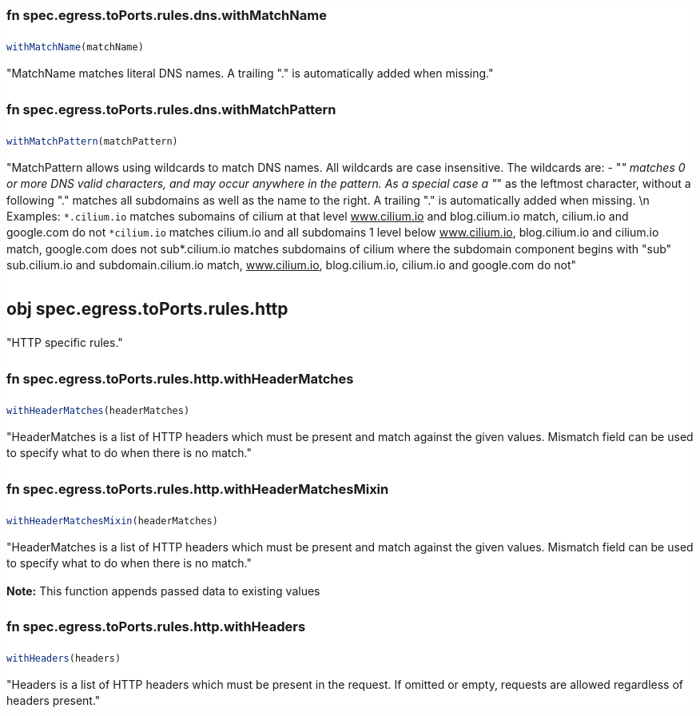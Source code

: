 ### fn spec.egress.toPorts.rules.dns.withMatchName

```ts
withMatchName(matchName)
```

"MatchName matches literal DNS names. A trailing \".\" is automatically added when missing."

### fn spec.egress.toPorts.rules.dns.withMatchPattern

```ts
withMatchPattern(matchPattern)
```

"MatchPattern allows using wildcards to match DNS names. All wildcards are case insensitive. The wildcards are: - \"*\" matches 0 or more DNS valid characters, and may occur anywhere in the pattern. As a special case a \"*\" as the leftmost character, without a following \".\" matches all subdomains as well as the name to the right. A trailing \".\" is automatically added when missing. \n Examples: `*.cilium.io` matches subomains of cilium at that level   www.cilium.io and blog.cilium.io match, cilium.io and google.com do not `*cilium.io` matches cilium.io and all subdomains 1 level below   www.cilium.io, blog.cilium.io and cilium.io match, google.com does not sub*.cilium.io matches subdomains of cilium where the subdomain component begins with \"sub\"   sub.cilium.io and subdomain.cilium.io match, www.cilium.io,   blog.cilium.io, cilium.io and google.com do not"

## obj spec.egress.toPorts.rules.http

"HTTP specific rules."

### fn spec.egress.toPorts.rules.http.withHeaderMatches

```ts
withHeaderMatches(headerMatches)
```

"HeaderMatches is a list of HTTP headers which must be present and match against the given values. Mismatch field can be used to specify what to do when there is no match."

### fn spec.egress.toPorts.rules.http.withHeaderMatchesMixin

```ts
withHeaderMatchesMixin(headerMatches)
```

"HeaderMatches is a list of HTTP headers which must be present and match against the given values. Mismatch field can be used to specify what to do when there is no match."

**Note:** This function appends passed data to existing values

### fn spec.egress.toPorts.rules.http.withHeaders

```ts
withHeaders(headers)
```

"Headers is a list of HTTP headers which must be present in the request. If omitted or empty, requests are allowed regardless of headers present."
